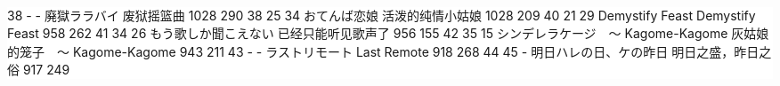 </td></tr>
<tr style="background:#FBB">
<td>38</td>
<td>-</td>
<td>-</td>
<td>廃獄ララバイ</td>
<td>废狱摇篮曲</td>
<td>1028</td>
<td>290
</td></tr>
<tr>
<td>38</td>
<td>25</td>
<td>34</td>
<td>おてんば恋娘</td>
<td>活泼的纯情小姑娘</td>
<td>1028</td>
<td>209
</td></tr>
<tr>
<td>40</td>
<td>21</td>
<td>29</td>
<td>Demystify Feast</td>
<td>Demystify Feast</td>
<td>958</td>
<td>262
</td></tr>
<tr>
<td>41</td>
<td>34</td>
<td>26</td>
<td>もう歌しか聞こえない</td>
<td>已经只能听见歌声了</td>
<td>956</td>
<td>155
</td></tr>
<tr>
<td>42</td>
<td>35</td>
<td>15</td>
<td>シンデレラケージ　～ Kagome-Kagome</td>
<td>灰姑娘的笼子　～ Kagome-Kagome</td>
<td>943</td>
<td>211
</td></tr>
<tr style="background:#FBB">
<td>43</td>
<td>-</td>
<td>-</td>
<td>ラストリモート</td>
<td>Last Remote</td>
<td>918</td>
<td>268
</td></tr>
<tr>
<td>44</td>
<td>45</td>
<td>-</td>
<td>明日ハレの日、ケの昨日</td>
<td>明日之盛，昨日之俗</td>
<td>917</td>
<td>249
</td></tr>